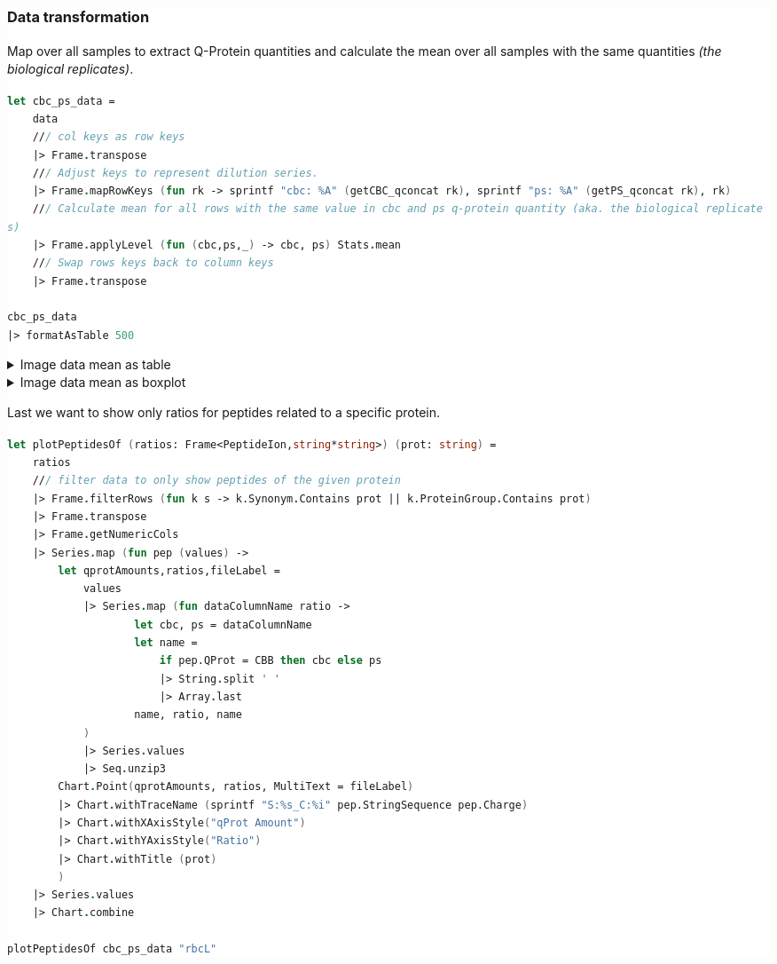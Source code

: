 ### Data transformation

Map over all samples to extract Q-Protein quantities and calculate the mean over all samples with the same quantities _(the biological replicates)_.

```fsharp
let cbc_ps_data =
    data
    /// col keys as row keys
    |> Frame.transpose
    /// Adjust keys to represent dilution series.
    |> Frame.mapRowKeys (fun rk -> sprintf "cbc: %A" (getCBC_qconcat rk), sprintf "ps: %A" (getPS_qconcat rk), rk)
    /// Calculate mean for all rows with the same value in cbc and ps q-protein quantity (aka. the biological replicates)
    |> Frame.applyLevel (fun (cbc,ps,_) -> cbc, ps) Stats.mean
    /// Swap rows keys back to column keys
    |> Frame.transpose

cbc_ps_data
|> formatAsTable 500
```

<details><summary>Image data mean as table</summary></details>

<details><summary>Image data mean as boxplot</summary></details>


Last we want to show only ratios for peptides related to a specific protein.

```fsharp
let plotPeptidesOf (ratios: Frame<PeptideIon,string*string>) (prot: string) = 
    ratios
    /// filter data to only show peptides of the given protein
    |> Frame.filterRows (fun k s -> k.Synonym.Contains prot || k.ProteinGroup.Contains prot)
    |> Frame.transpose
    |> Frame.getNumericCols
    |> Series.map (fun pep (values) -> 
        let qprotAmounts,ratios,fileLabel =
            values
            |> Series.map (fun dataColumnName ratio -> 
                    let cbc, ps = dataColumnName
                    let name = 
                        if pep.QProt = CBB then cbc else ps
                        |> String.split ' '
                        |> Array.last
                    name, ratio, name
            )
            |> Series.values
            |> Seq.unzip3
        Chart.Point(qprotAmounts, ratios, MultiText = fileLabel)
        |> Chart.withTraceName (sprintf "S:%s_C:%i" pep.StringSequence pep.Charge)
        |> Chart.withXAxisStyle("qProt Amount")
        |> Chart.withYAxisStyle("Ratio")
        |> Chart.withTitle (prot)
        )
    |> Series.values
    |> Chart.combine

plotPeptidesOf cbc_ps_data "rbcL"
```
